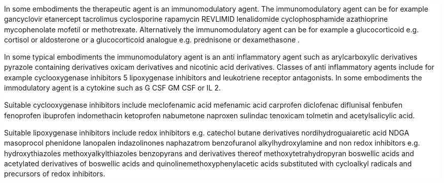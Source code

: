 In some embodiments the therapeutic agent is an immunomodulatory agent. The immunomodulatory agent can be for example gancyclovir etanercept tacrolimus cyclosporine rapamycin REVLIMID lenalidomide cyclophosphamide azathioprine mycophenolate mofetil or methotrexate. Alternatively the immunomodulatory agent can be for example a glucocorticoid e.g. cortisol or aldosterone or a glucocorticoid analogue e.g. prednisone or dexamethasone .

In some typical embodiments the immunomodulatory agent is an anti inflammatory agent such as arylcarboxylic derivatives pyrazole containing derivatives oxicam derivatives and nicotinic acid derivatives. Classes of anti inflammatory agents include for example cyclooxygenase inhibitors 5 lipoxygenase inhibitors and leukotriene receptor antagonists. In some embodiments the immodulatory agent is a cytokine such as G CSF GM CSF or IL 2.

Suitable cyclooxygenase inhibitors include meclofenamic acid mefenamic acid carprofen diclofenac diflunisal fenbufen fenoprofen ibuprofen indomethacin ketoprofen nabumetone naproxen sulindac tenoxicam tolmetin and acetylsalicylic acid.

Suitable lipoxygenase inhibitors include redox inhibitors e.g. catechol butane derivatives nordihydroguaiaretic acid NDGA masoprocol phenidone Ianopalen indazolinones naphazatrom benzofuranol alkylhydroxylamine and non redox inhibitors e.g. hydroxythiazoles methoxyalkylthiazoles benzopyrans and derivatives thereof methoxytetrahydropyran boswellic acids and acetylated derivatives of boswellic acids and quinolinemethoxyphenylacetic acids substituted with cycloalkyl radicals and precursors of redox inhibitors.

